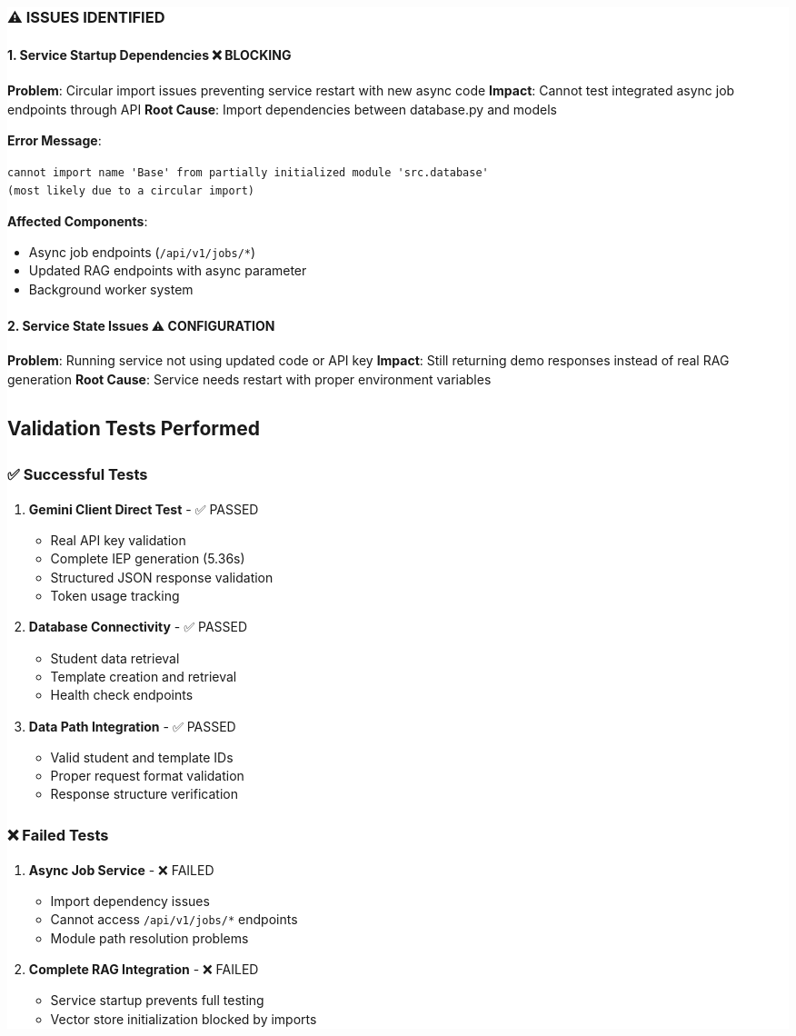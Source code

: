 ### ⚠️ **ISSUES IDENTIFIED**

#### 1. **Service Startup Dependencies** ❌ BLOCKING
**Problem**: Circular import issues preventing service restart with new async code
**Impact**: Cannot test integrated async job endpoints through API
**Root Cause**: Import dependencies between database.py and models

**Error Message**:
```
cannot import name 'Base' from partially initialized module 'src.database' 
(most likely due to a circular import)
```

**Affected Components**:
- Async job endpoints (`/api/v1/jobs/*`)
- Updated RAG endpoints with async parameter
- Background worker system

#### 2. **Service State Issues** ⚠️ CONFIGURATION
**Problem**: Running service not using updated code or API key
**Impact**: Still returning demo responses instead of real RAG generation
**Root Cause**: Service needs restart with proper environment variables

## Validation Tests Performed

### ✅ **Successful Tests**

1. **Gemini Client Direct Test** - ✅ PASSED
   - Real API key validation
   - Complete IEP generation (5.36s)
   - Structured JSON response validation
   - Token usage tracking

2. **Database Connectivity** - ✅ PASSED
   - Student data retrieval
   - Template creation and retrieval
   - Health check endpoints

3. **Data Path Integration** - ✅ PASSED
   - Valid student and template IDs
   - Proper request format validation
   - Response structure verification

### ❌ **Failed Tests**

1. **Async Job Service** - ❌ FAILED
   - Import dependency issues
   - Cannot access `/api/v1/jobs/*` endpoints
   - Module path resolution problems

2. **Complete RAG Integration** - ❌ FAILED
   - Service startup prevents full testing
   - Vector store initialization blocked by imports
